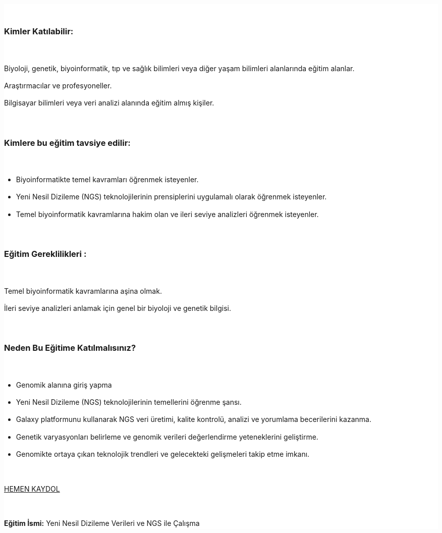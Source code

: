 <br/>

### Kimler Katılabilir:

<br/>

Biyoloji, genetik, biyoinformatik, tıp ve sağlık bilimleri veya diğer yaşam bilimleri alanlarında eğitim alanlar.

Araştırmacılar ve profesyoneller.

Bilgisayar bilimleri veya veri analizi alanında eğitim almış kişiler.

<br/>

### Kimlere bu eğitim tavsiye edilir: 

<br/>

-   Biyoinformatikte temel kavramları öğrenmek isteyenler.

-   Yeni Nesil Dizileme (NGS) teknolojilerinin prensiplerini uygulamalı olarak öğrenmek isteyenler.

-   Temel biyoinformatik kavramlarına hakim olan ve ileri seviye analizleri öğrenmek isteyenler.

<br/>

### Eğitim Gereklilikleri :

<br/>

Temel biyoinformatik kavramlarına aşina olmak.

İleri seviye analizleri anlamak için genel bir biyoloji ve genetik bilgisi.

<br/>

### Neden Bu Eğitime Katılmalısınız?

<br/>

-   Genomik alanına giriş yapma

-   Yeni Nesil Dizileme (NGS) teknolojilerinin temellerini öğrenme şansı.

-   Galaxy platformunu kullanarak NGS veri üretimi, kalite kontrolü, analizi ve yorumlama becerilerini kazanma.

-   Genetik varyasyonları belirleme ve genomik verileri değerlendirme yeteneklerini geliştirme.

-   Genomikte ortaya çıkan teknolojik trendleri ve gelecekteki gelişmeleri takip etme imkanı.

<br/>

<a href="https://iyzi.link/AJbHTA" target='_blank' class="btn btn-danger btn-lg btn-block" style='display:block'>HEMEN KAYDOL</a>

<br/>

**Eğitim İsmi:** Yeni Nesil Dizileme Verileri ve NGS ile Çalışma
